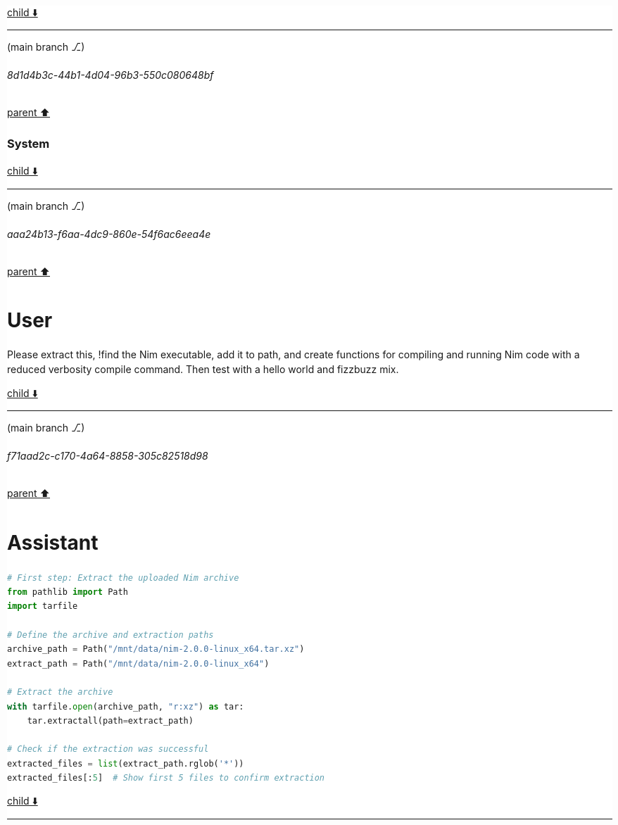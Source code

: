 [child ⬇️](#8d1d4b3c-44b1-4d04-96b3-550c080648bf)

---

(main branch ⎇)
###### 8d1d4b3c-44b1-4d04-96b3-550c080648bf
[parent ⬆️](#62554ab3-2da7-44bf-904f-c2673716efe5)
### System

[child ⬇️](#aaa24b13-f6aa-4dc9-860e-54f6ac6eea4e)

---

(main branch ⎇)
###### aaa24b13-f6aa-4dc9-860e-54f6ac6eea4e
[parent ⬆️](#8d1d4b3c-44b1-4d04-96b3-550c080648bf)
# User

Please extract this, !find the Nim executable, add it to path, and create functions for compiling and running Nim code with a reduced verbosity compile command. Then test with a hello world and fizzbuzz mix.

[child ⬇️](#f71aad2c-c170-4a64-8858-305c82518d98)

---

(main branch ⎇)
###### f71aad2c-c170-4a64-8858-305c82518d98
[parent ⬆️](#aaa24b13-f6aa-4dc9-860e-54f6ac6eea4e)
# Assistant

```python
# First step: Extract the uploaded Nim archive
from pathlib import Path
import tarfile

# Define the archive and extraction paths
archive_path = Path("/mnt/data/nim-2.0.0-linux_x64.tar.xz")
extract_path = Path("/mnt/data/nim-2.0.0-linux_x64")

# Extract the archive
with tarfile.open(archive_path, "r:xz") as tar:
    tar.extractall(path=extract_path)

# Check if the extraction was successful
extracted_files = list(extract_path.rglob('*'))
extracted_files[:5]  # Show first 5 files to confirm extraction
```

[child ⬇️](#250514eb-8a60-408d-a6d4-f10333f29402)

---
